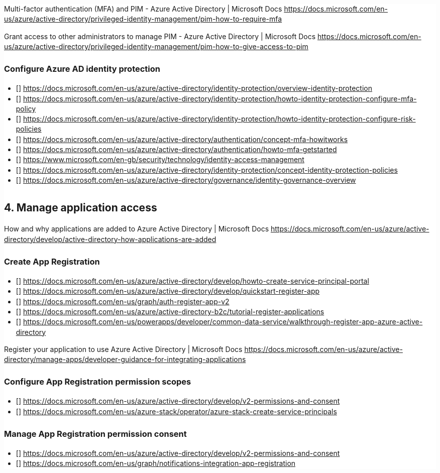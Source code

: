Multi-factor authentication (MFA) and PIM - Azure Active Directory | Microsoft Docs
https://docs.microsoft.com/en-us/azure/active-directory/privileged-identity-management/pim-how-to-require-mfa

Grant access to other administrators to manage PIM - Azure Active Directory | Microsoft Docs
https://docs.microsoft.com/en-us/azure/active-directory/privileged-identity-management/pim-how-to-give-access-to-pim

### Configure Azure AD identity protection
- [] https://docs.microsoft.com/en-us/azure/active-directory/identity-protection/overview-identity-protection<BR>
- [] https://docs.microsoft.com/en-us/azure/active-directory/identity-protection/howto-identity-protection-configure-mfa-policy<BR>
- [] https://docs.microsoft.com/en-us/azure/active-directory/identity-protection/howto-identity-protection-configure-risk-policies<BR>
- [] https://docs.microsoft.com/en-us/azure/active-directory/authentication/concept-mfa-howitworks<BR>
- [] https://docs.microsoft.com/en-us/azure/active-directory/authentication/howto-mfa-getstarted<BR>
- [] https://www.microsoft.com/en-gb/security/technology/identity-access-management<BR>
- [] https://docs.microsoft.com/en-us/azure/active-directory/identity-protection/concept-identity-protection-policies
- [] https://docs.microsoft.com/en-us/azure/active-directory/governance/identity-governance-overview

## 4. Manage application access

How and why applications are added to Azure Active Directory | Microsoft Docs
https://docs.microsoft.com/en-us/azure/active-directory/develop/active-directory-how-applications-are-added


### Create App Registration
- [] https://docs.microsoft.com/en-us/azure/active-directory/develop/howto-create-service-principal-portal<BR>
- [] https://docs.microsoft.com/en-us/azure/active-directory/develop/quickstart-register-app<BR>
- [] https://docs.microsoft.com/en-us/graph/auth-register-app-v2<BR>
- [] https://docs.microsoft.com/en-us/azure/active-directory-b2c/tutorial-register-applications<BR>
- [] https://docs.microsoft.com/en-us/powerapps/developer/common-data-service/walkthrough-register-app-azure-active-directory

Register your application to use Azure Active Directory | Microsoft Docs
https://docs.microsoft.com/en-us/azure/active-directory/manage-apps/developer-guidance-for-integrating-applications


### Configure App Registration permission scopes
- [] https://docs.microsoft.com/en-us/azure/active-directory/develop/v2-permissions-and-consent<BR>
- [] https://docs.microsoft.com/en-us/azure-stack/operator/azure-stack-create-service-principals

### Manage App Registration permission consent
- [] https://docs.microsoft.com/en-us/azure/active-directory/develop/v2-permissions-and-consent<BR>
- [] https://docs.microsoft.com/en-us/graph/notifications-integration-app-registration
